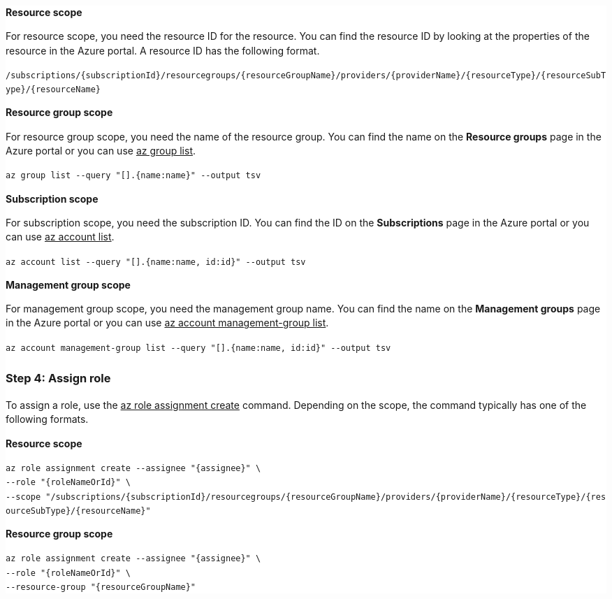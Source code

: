 **Resource scope**

For resource scope, you need the resource ID for the resource. You can find the resource ID by looking at the properties of the resource in the Azure portal. A resource ID has the following format.

```
/subscriptions/{subscriptionId}/resourcegroups/{resourceGroupName}/providers/{providerName}/{resourceType}/{resourceSubType}/{resourceName}
```

**Resource group scope**

For resource group scope, you need the name of the resource group. You can find the name on the **Resource groups** page in the Azure portal or you can use [az group list](/cli/azure/group#az_group_list).

```azurecli
az group list --query "[].{name:name}" --output tsv
```

**Subscription scope** 

For subscription scope, you need the subscription ID. You can find the ID on the **Subscriptions** page in the Azure portal or you can use [az account list](/cli/azure/account#az_account_list).

```azurecli
az account list --query "[].{name:name, id:id}" --output tsv
```

**Management group scope** 

For management group scope, you need the management group name. You can find the name on the **Management groups** page in the Azure portal or you can use [az account management-group list](/cli/azure/account/management-group#az_account_management_group_list).

```azurecli
az account management-group list --query "[].{name:name, id:id}" --output tsv
```
    
### Step 4: Assign role

To assign a role, use the [az role assignment create](/cli/azure/role/assignment#az_role_assignment_create) command. Depending on the scope, the command typically has one of the following formats.

**Resource scope**

```azurecli
az role assignment create --assignee "{assignee}" \
--role "{roleNameOrId}" \
--scope "/subscriptions/{subscriptionId}/resourcegroups/{resourceGroupName}/providers/{providerName}/{resourceType}/{resourceSubType}/{resourceName}"
```

**Resource group scope**

```azurecli
az role assignment create --assignee "{assignee}" \
--role "{roleNameOrId}" \
--resource-group "{resourceGroupName}"
```
